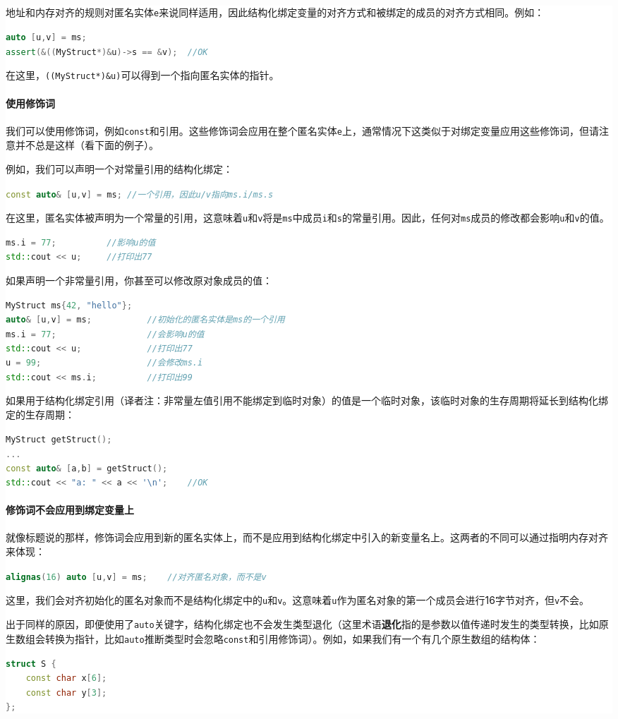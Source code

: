 地址和内存对齐的规则对匿名实体`e`来说同样适用，因此结构化绑定变量的对齐方式和被绑定的成员的对齐方式相同。例如：

```cpp
auto [u,v] = ms;
assert(&((MyStruct*)&u)->s == &v);  //OK
```

在这里，`((MyStruct*)&u)`可以得到一个指向匿名实体的指针。

#### 使用修饰词

我们可以使用修饰词，例如`const`和引用。这些修饰词会应用在整个匿名实体`e`上，通常情况下这类似于对绑定变量应用这些修饰词，但请注意并不总是这样（看下面的例子）。

例如，我们可以声明一个对常量引用的结构化绑定：

```cpp
const auto& [u,v] = ms; //一个引用，因此u/v指向ms.i/ms.s
```

在这里，匿名实体被声明为一个常量的引用，这意味着`u`和`v`将是`ms`中成员`i`和`s`的常量引用。因此，任何对`ms`成员的修改都会影响`u`和`v`的值。

```cpp
ms.i = 77;          //影响u的值
std::cout << u;     //打印出77
```

如果声明一个非常量引用，你甚至可以修改原对象成员的值：

```cpp
MyStruct ms{42, "hello"};
auto& [u,v] = ms;           //初始化的匿名实体是ms的一个引用
ms.i = 77;                  //会影响u的值
std::cout << u;             //打印出77
u = 99;                     //会修改ms.i
std::cout << ms.i;          //打印出99
```

如果用于结构化绑定引用（译者注：非常量左值引用不能绑定到临时对象）的值是一个临时对象，该临时对象的生存周期将延长到结构化绑定的生存周期：

```cpp
MyStruct getStruct();
...
const auto& [a,b] = getStruct();
std::cout << "a: " << a << '\n';    //OK
```

#### 修饰词不会应用到绑定变量上

就像标题说的那样，修饰词会应用到新的匿名实体上，而不是应用到结构化绑定中引入的新变量名上。这两者的不同可以通过指明内存对齐来体现：

```cpp
alignas(16) auto [u,v] = ms;    //对齐匿名对象，而不是v
```

这里，我们会对齐初始化的匿名对象而不是结构化绑定中的`u`和`v`。这意味着`u`作为匿名对象的第一个成员会进行16字节对齐，但`v`不会。

出于同样的原因，即便使用了`auto`关键字，结构化绑定也不会发生类型退化（这里术语**退化**指的是参数以值传递时发生的类型转换，比如原生数组会转换为指针，比如`auto`推断类型时会忽略`const`和引用修饰词）。例如，如果我们有一个有几个原生数组的结构体：

```cpp
struct S {
    const char x[6];
    const char y[3];
};
```

